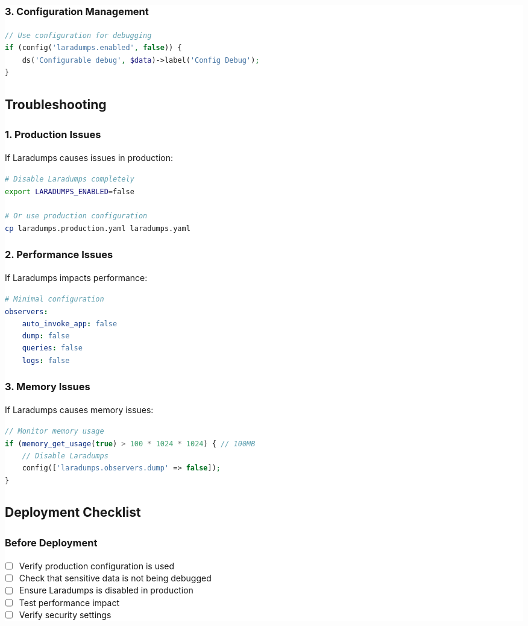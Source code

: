 ### 3. Configuration Management

```php
// Use configuration for debugging
if (config('laradumps.enabled', false)) {
    ds('Configurable debug', $data)->label('Config Debug');
}
```

## Troubleshooting

### 1. Production Issues

If Laradumps causes issues in production:

```bash
# Disable Laradumps completely
export LARADUMPS_ENABLED=false

# Or use production configuration
cp laradumps.production.yaml laradumps.yaml
```

### 2. Performance Issues

If Laradumps impacts performance:

```yaml
# Minimal configuration
observers:
    auto_invoke_app: false
    dump: false
    queries: false
    logs: false
```

### 3. Memory Issues

If Laradumps causes memory issues:

```php
// Monitor memory usage
if (memory_get_usage(true) > 100 * 1024 * 1024) { // 100MB
    // Disable Laradumps
    config(['laradumps.observers.dump' => false]);
}
```

## Deployment Checklist

### Before Deployment

- [ ] Verify production configuration is used
- [ ] Check that sensitive data is not being debugged
- [ ] Ensure Laradumps is disabled in production
- [ ] Test performance impact
- [ ] Verify security settings
